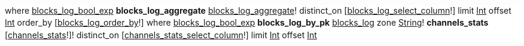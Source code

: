 </tr>
<tr>
<td colspan="2" align="right" valign="top">where</td>
<td valign="top"><a href="#blocks_log_bool_exp">blocks_log_bool_exp</a></td>
<td></td>
</tr>
<tr>
<td colspan="2" valign="top"><strong>blocks_log_aggregate</strong></td>
<td valign="top"><a href="#blocks_log_aggregate">blocks_log_aggregate</a>!</td>
<td></td>
</tr>
<tr>
<td colspan="2" align="right" valign="top">distinct_on</td>
<td valign="top">[<a href="#blocks_log_select_column">blocks_log_select_column</a>!]</td>
<td></td>
</tr>
<tr>
<td colspan="2" align="right" valign="top">limit</td>
<td valign="top"><a href="#int">Int</a></td>
<td></td>
</tr>
<tr>
<td colspan="2" align="right" valign="top">offset</td>
<td valign="top"><a href="#int">Int</a></td>
<td></td>
</tr>
<tr>
<td colspan="2" align="right" valign="top">order_by</td>
<td valign="top">[<a href="#blocks_log_order_by">blocks_log_order_by</a>!]</td>
<td></td>
</tr>
<tr>
<td colspan="2" align="right" valign="top">where</td>
<td valign="top"><a href="#blocks_log_bool_exp">blocks_log_bool_exp</a></td>
<td></td>
</tr>
<tr>
<td colspan="2" valign="top"><strong>blocks_log_by_pk</strong></td>
<td valign="top"><a href="#blocks_log">blocks_log</a></td>
<td></td>
</tr>
<tr>
<td colspan="2" align="right" valign="top">zone</td>
<td valign="top"><a href="#string">String</a>!</td>
<td></td>
</tr>
<tr>
<td colspan="2" valign="top"><strong>channels_stats</strong></td>
<td valign="top">[<a href="#channels_stats">channels_stats</a>!]!</td>
<td></td>
</tr>
<tr>
<td colspan="2" align="right" valign="top">distinct_on</td>
<td valign="top">[<a href="#channels_stats_select_column">channels_stats_select_column</a>!]</td>
<td></td>
</tr>
<tr>
<td colspan="2" align="right" valign="top">limit</td>
<td valign="top"><a href="#int">Int</a></td>
<td></td>
</tr>
<tr>
<td colspan="2" align="right" valign="top">offset</td>
<td valign="top"><a href="#int">Int</a></td>